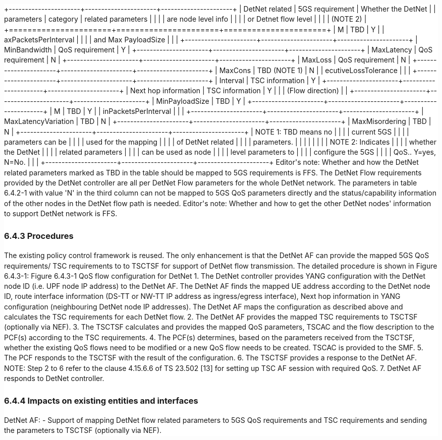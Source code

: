 +----------------------+----------------------+----------------------+ | DetNet related | 5GS requirement | Whether the DetNet | | parameters | category | related parameters | | | | are node level info | | | | or Detnet flow level | | | | (NOTE 2) | +======================+======================+======================+ | M | TBD | Y | | axPacketsPerInterval | | | | and Max PayloadSize | | | +----------------------+----------------------+----------------------+ | MinBandwidth | QoS requirement | Y | +----------------------+----------------------+----------------------+ | MaxLatency | QoS requirement | N | +----------------------+----------------------+----------------------+ | MaxLoss | QoS requirement | N | +----------------------+----------------------+----------------------+ | MaxCons | TBD (NOTE 1) | N | | ecutiveLossTolerance | | | +----------------------+----------------------+----------------------+ | Interval | TSC information | Y | +----------------------+----------------------+----------------------+ | Next hop information | TSC information | Y | | | (Flow direction) | | +----------------------+----------------------+----------------------+ | MinPayloadSize | TBD | Y | +----------------------+----------------------+----------------------+ | M | TBD | Y | | inPacketsPerInterval | | | +----------------------+----------------------+----------------------+ | MaxLatencyVariation | TBD | N | +----------------------+----------------------+----------------------+ | MaxMisordering | TBD | N | +----------------------+----------------------+----------------------+ | NOTE 1: TBD means no | | | | current 5GS | | | | parameters can be | | | | used for the mapping | | | | of DetNet related | | | | parameters. | | | | | | | | NOTE 2: Indicates | | | | whether the DetNet | | | | related parameters | | | | can be used as node | | | | level parameters to | | | | configure the 5GS | | | | QoS.. Y=yes, N=No. | | | +----------------------+----------------------+----------------------+
Editor\'s note: Whether and how the DetNet related parameters marked as TBD in
the table should be mapped to 5GS requirements is FFS.
The DetNet Flow requirements provided by the DetNet controller are all per
DetNet Flow parameters for the whole DetNet network. The parameters in table
6.4.2-1 with value \'N\' in the third column can not be mapped to 5GS QoS
parameters directly and the status/capability information of the other nodes
in the DetNet flow path is needed.
Editor\'s note: Whether and how to get the other DetNet nodes\' information to
support DetNet network is FFS.
### 6.4.3 Procedures
The existing policy control framework is reused. The only enhancement is that
the DetNet AF can provide the mapped 5GS QoS requirements/ TSC requirements to
to TSCTSF for support of DetNet flow transmission. The detailed procedure is
shown in Figure 6.4.3-1:
Figure 6.4.3-1 QoS flow configuration for DetNet
1\. The DetNet controller provides YANG configuration with the DetNet node ID
(i.e. UPF node IP address) to the DetNet AF. The DetNet AF finds the mapped UE
address according to the DetNet node ID, route interface information (DS-TT or
NW-TT IP address as ingress/egress interface), Next hop information in YANG
configuration (neighbouring DetNet node IP addresses). The DetNet AF maps the
configuration as described above and calculates the TSC requirements for each
DetNet flow.
2\. The DetNet AF provides the mapped TSC requirements to TSCTSF (optionally
via NEF).
3\. The TSCTSF calculates and provides the mapped QoS parameters, TSCAC and
the flow description to the PCF(s) according to the TSC requirements.
4\. The PCF(s) determines, based on the parameters received from the TSCTSF,
whether the existing QoS flows need to be modified or a new QoS flow needs to
be created. TSCAC is provided to the SMF.
5\. The PCF responds to the TSCTSF with the result of the configuration.
6\. The TSCTSF provides a response to the DetNet AF.
NOTE: Step 2 to 6 refer to the clause 4.15.6.6 of TS 23.502 [13] for setting
up TSC AF session with required QoS.
7\. DetNet AF responds to DetNet controller.
### 6.4.4 Impacts on existing entities and interfaces
DetNet AF:
\- Support of mapping DetNet flow related parameters to 5GS QoS requirements
and TSC requirements and sending the parameters to TSCTSF (optionally via
NEF).